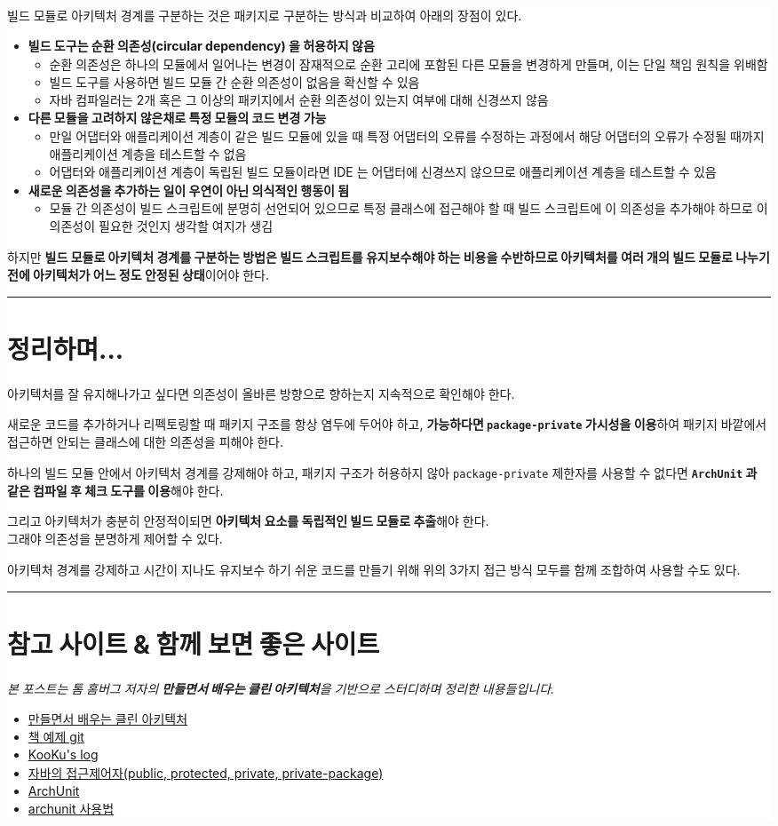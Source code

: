 빌드 모듈로 아키텍처 경계를 구분하는 것은 패키지로 구분하는 방식과 비교하여 아래의 장점이 있다.

- **빌드 도구는 순환 의존성(circular dependency) 을 허용하지 않음**
  - 순환 의존성은 하나의 모듈에서 일어나는 변경이 잠재적으로 순환 고리에 포함된 다른 모듈을 변경하게 만들며, 이는 단일 책임 원칙을 위배함
  - 빌드 도구를 사용하면 빌드 모듈 간 순환 의존성이 없음을 확신할 수 있음
  - 자바 컴파일러는 2개 혹은 그 이상의 패키지에서 순환 의존성이 있는지 여부에 대해 신경쓰지 않음
- **다른 모듈을 고려하지 않은채로 특정 모듈의 코드 변경 가능**
  - 만일 어댑터와 애플리케이션 계층이 같은 빌드 모듈에 있을 때 특정 어댑터의 오류를 수정하는 과정에서 해당 어댑터의 오류가 수정될 때까지 애플리케이션 계층을 테스트할 수 없음
  - 어댑터와 애플리케이션 계층이 독립된 빌드 모듈이라면 IDE 는 어댑터에 신경쓰지 않으므로 애플리케이션 계층을 테스트할 수 있음
- **새로운 의존성을 추가하는 일이 우연이 아닌 의식적인 행동이 됨**
  - 모듈 간 의존성이 빌드 스크립트에 분명히 선언되어 있으므로 특정 클래스에 접근해야 할 때 빌드 스크립트에 이 의존성을 추가해야 하므로 이 의존성이 필요한 것인지 생각할 여지가 생김

하지만 **빌드 모듈로 아키텍처 경계를 구분하는 방법은 빌드 스크립트를 유지보수해야 하는 비용을 수반하므로 아키텍처를 여러 개의 빌드 모듈로 나누기 전에 아키텍처가 어느 정도 안정된 
상태**이어야 한다.

---

# 정리하며...

아키텍처를 잘 유지해나가고 싶다면 의존성이 올바른 방향으로 향하는지 지속적으로 확인해야 한다.

새로운 코드를 추가하거나 리펙토링할 때 패키지 구조를 항상 염두에 두어야 하고, **가능하다면 `package-private` 가시성을 이용**하여 패키지 바깥에서 접근하면 안되는 
클래스에 대한 의존성을 피해야 한다.

하나의 빌드 모듈 안에서 아키텍처 경계를 강제해야 하고, 패키지 구조가 허용하지 않아 `package-private` 제한자를 사용할 수 없다면 **`ArchUnit` 과 같은 컴파일 후 체크 도구를 이용**해야 한다.

그리고 아키텍처가 충분히 안정적이되면 **아키텍처 요소를 독립적인 빌드 모듈로 추출**해야 한다.  
그래야 의존성을 분명하게 제어할 수 있다.

아키텍처 경계를 강제하고 시간이 지나도 유지보수 하기 쉬운 코드를 만들기 위해 위의 3가지 접근 방식 모두를 함께 조합하여 사용할 수도 있다.

---

# 참고 사이트 & 함께 보면 좋은 사이트

*본 포스트는 톰 홈버그 저자의 **만들면서 배우는 클린 아키텍처**을 기반으로 스터디하며 정리한 내용들입니다.*

* [만들면서 배우는 클린 아키텍처](https://wikibook.co.kr/clean-architecture/)
* [책 예제 git](https://github.com/wikibook/clean-architecture)
* [KooKu's log](https://kooku0.github.io/docs/books/get-your-hands-dirty-on-clean-architecture/10/)
* [자바의 접근제어자(public, protected, private, private-package)](https://rutgo-letsgo.tistory.com/entry/%EC%9E%90%EB%B0%94%EC%9D%98-%EC%A0%91%EA%B7%BC%EC%A0%9C%EC%96%B4%EC%9E%90public-protected-private-private-package#private-package(default)-1)
* [ArchUnit](https://github.com/TNG/ArchUnit)
* [archunit 사용법](https://rudaks.tistory.com/entry/archunit-%EC%82%AC%EC%9A%A9%EB%B2%95)